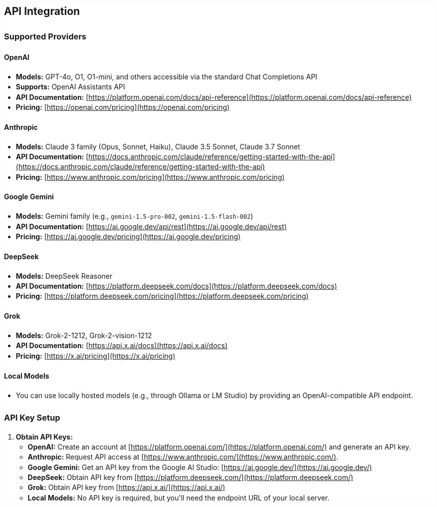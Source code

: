 ## API Integration

### Supported Providers

#### OpenAI

* **Models:** GPT-4o, O1, O1-mini, and others accessible via the standard Chat Completions API
* **Supports:** OpenAI Assistants API
* **API Documentation:** [https://platform.openai.com/docs/api-reference](https://platform.openai.com/docs/api-reference)
* **Pricing:** [https://openai.com/pricing](https://openai.com/pricing)

#### Anthropic

* **Models:** Claude 3 family (Opus, Sonnet, Haiku), Claude 3.5 Sonnet, Claude 3.7 Sonnet
* **API Documentation:** [https://docs.anthropic.com/claude/reference/getting-started-with-the-api](https://docs.anthropic.com/claude/reference/getting-started-with-the-api)
* **Pricing:** [https://www.anthropic.com/pricing](https://www.anthropic.com/pricing)

#### Google Gemini

* **Models:** Gemini family (e.g., `gemini-1.5-pro-002`, `gemini-1.5-flash-002`)
* **API Documentation:** [https://ai.google.dev/api/rest](https://ai.google.dev/api/rest)
* **Pricing:** [https://ai.google.dev/pricing](https://ai.google.dev/pricing)

#### DeepSeek

* **Models:** DeepSeek Reasoner
* **API Documentation:** [https://platform.deepseek.com/docs](https://platform.deepseek.com/docs)
* **Pricing:** [https://platform.deepseek.com/pricing](https://platform.deepseek.com/pricing)

#### Grok
* **Models:** Grok-2-1212, Grok-2-vision-1212
* **API Documentation:** [https://api.x.ai/docs](https://api.x.ai/docs)
* **Pricing:** [https://x.ai/pricing](https://x.ai/pricing)

#### Local Models

* You can use locally hosted models (e.g., through Ollama or LM Studio) by providing an OpenAI-compatible API endpoint.

### API Key Setup

1. **Obtain API Keys:**
    * **OpenAI:** Create an account at [https://platform.openai.com/](https://platform.openai.com/) and generate an API key.
    * **Anthropic:** Request API access at [https://www.anthropic.com/](https://www.anthropic.com/).
    * **Google Gemini:** Get an API key from the Google AI Studio: [https://ai.google.dev/](https://ai.google.dev/)
    * **DeepSeek:** Obtain API key from [https://platform.deepseek.com/](https://platform.deepseek.com/)
    * **Grok:** Obtain API key from [https://api.x.ai/](https://api.x.ai/)
    * **Local Models:** No API key is required, but you'll need the endpoint URL of your local server.
